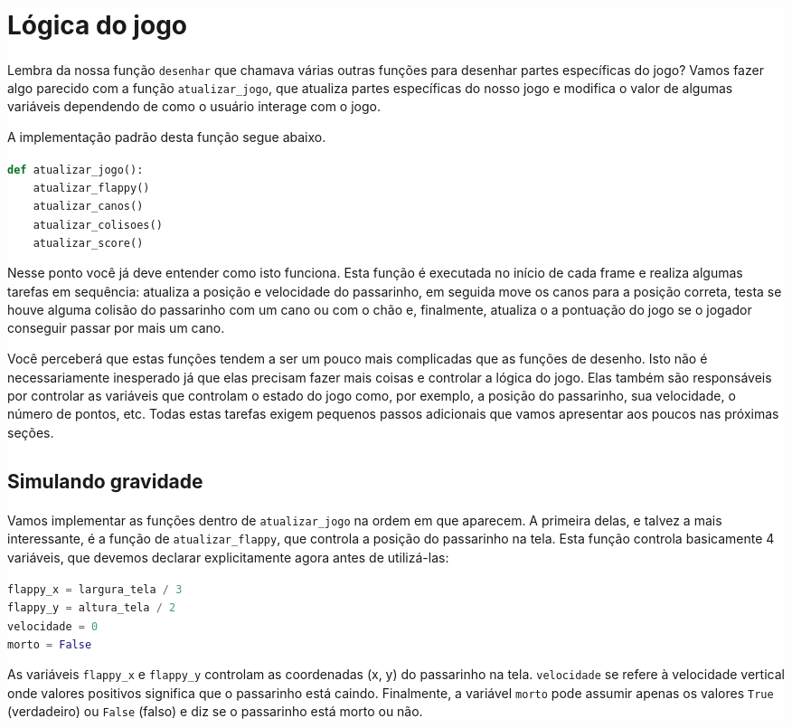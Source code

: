 
# Lógica do jogo

Lembra da nossa função `desenhar` que chamava várias outras funções para desenhar partes específicas do jogo?
Vamos fazer algo parecido com a função `atualizar_jogo`, que atualiza partes específicas do nosso jogo e modifica
o valor de algumas variáveis dependendo de como o usuário interage com o jogo.

A implementação padrão desta função segue abaixo.

```python
def atualizar_jogo():
    atualizar_flappy()
    atualizar_canos()
    atualizar_colisoes()
    atualizar_score()
```

Nesse ponto você já deve entender como isto funciona. Esta função é executada no início de cada frame e realiza 
algumas tarefas em sequência: atualiza a posição e velocidade do passarinho, em seguida move os canos para a 
posição correta, testa se houve alguma colisão do passarinho com um cano ou com o chão e, finalmente, atualiza o
a pontuação do jogo se o jogador conseguir passar por mais um cano.

Você perceberá que estas funções tendem a ser um pouco mais complicadas que as funções de desenho. Isto não é 
necessariamente inesperado já que elas precisam fazer mais coisas e controlar a lógica do jogo. Elas também são
responsáveis por controlar as variáveis que controlam o estado do jogo como, por exemplo, a posição do passarinho,
sua velocidade, o número de pontos, etc. Todas estas tarefas exigem pequenos passos adicionais que vamos 
apresentar aos poucos nas próximas seções.


## Simulando gravidade

Vamos implementar as funções dentro de `atualizar_jogo` na ordem em que aparecem. A primeira delas, e talvez a
mais interessante, é a função de `atualizar_flappy`, que controla a posição do passarinho na tela. Esta função
controla basicamente 4 variáveis, que devemos declarar explicitamente agora antes de utilizá-las:

```python
flappy_x = largura_tela / 3
flappy_y = altura_tela / 2
velocidade = 0
morto = False
```

As variáveis `flappy_x` e `flappy_y` controlam as coordenadas (x, y) do passarinho na tela. `velocidade` se
refere à velocidade vertical onde valores positivos significa que o passarinho está caindo. Finalmente, a variável
`morto` pode assumir apenas os valores `True` (verdadeiro) ou `False` (falso) e diz se o passarinho está morto
ou não.
